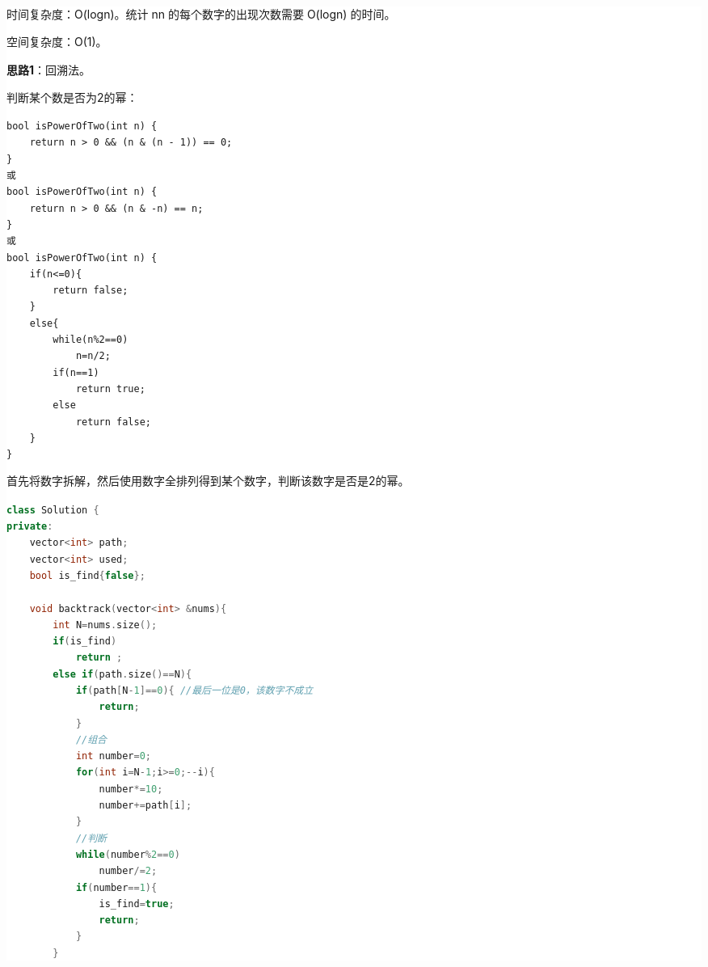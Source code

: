 
时间复杂度：O(logn)。统计 nn 的每个数字的出现次数需要 O(logn) 的时间。

空间复杂度：O(1)。





**思路1**：回溯法。

判断某个数是否为2的幂：

```
bool isPowerOfTwo(int n) {
    return n > 0 && (n & (n - 1)) == 0;
}
或
bool isPowerOfTwo(int n) {
    return n > 0 && (n & -n) == n;
}
或
bool isPowerOfTwo(int n) {
    if(n<=0){
        return false;
    }
    else{
        while(n%2==0)
            n=n/2;
        if(n==1)
            return true;
        else
            return false;
    }
}
```

首先将数字拆解，然后使用数字全排列得到某个数字，判断该数字是否是2的幂。

```C++
class Solution {
private:
    vector<int> path;
    vector<int> used;
    bool is_find{false};

    void backtrack(vector<int> &nums){
        int N=nums.size();
        if(is_find)
            return ;
        else if(path.size()==N){
            if(path[N-1]==0){ //最后一位是0，该数字不成立
                return;
            }
            //组合
            int number=0;
            for(int i=N-1;i>=0;--i){
                number*=10;
                number+=path[i];
            }
            //判断
            while(number%2==0)
                number/=2;
            if(number==1){
                is_find=true;
                return;
            }
        }

```